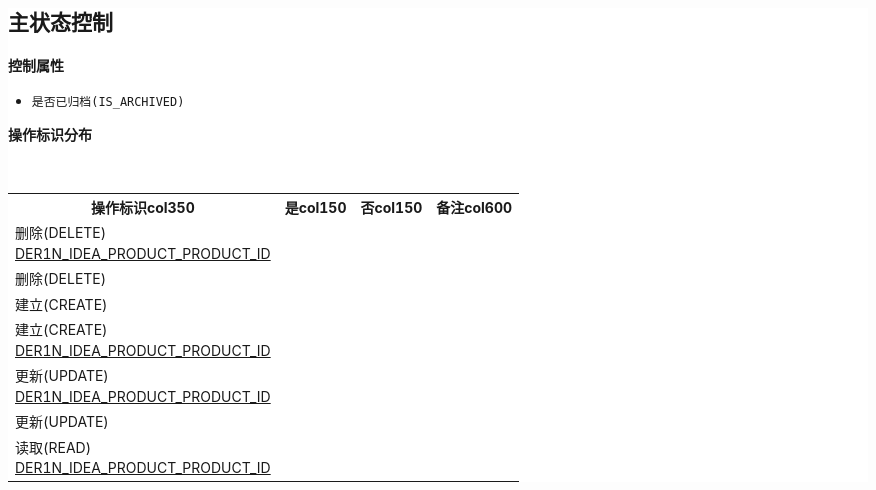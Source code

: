 ## 主状态控制

<p class="panel-title"><b>控制属性</b></p>

* `是否已归档(IS_ARCHIVED)` 




<p class="panel-title"><b>操作标识分布</b></p>
<br>
<table>
  <tr>
    <th>操作标识col350</th>
    <th>是col150</th>
    <th>否col150</th>
    <th>备注col600</th>
  </tr>
  <tr>
    <td>删除(DELETE)<br><a href ="#/der/DER1N_IDEA_PRODUCT_PRODUCT_ID">DER1N_IDEA_PRODUCT_PRODUCT_ID</a></td>
    <td align="center"><i class="fa fa-check"></i></td>
    <td align="center"><i class="fa fa-check"></i></td>
    <td></td>
  </tr>
  <tr>
    <td>删除(DELETE)</td>
    <td align="center"><i class="fa fa-check"></i></td>
    <td align="center"><i class="fa fa-check"></i></td>
    <td></td>
  </tr>
  <tr>
    <td>建立(CREATE)</td>
    <td align="center"><i class="fa fa-check"></i></td>
    <td align="center"><i class="fa fa-check"></i></td>
    <td></td>
  </tr>
  <tr>
    <td>建立(CREATE)<br><a href ="#/der/DER1N_IDEA_PRODUCT_PRODUCT_ID">DER1N_IDEA_PRODUCT_PRODUCT_ID</a></td>
    <td align="center"><i class="fa fa-check"></i></td>
    <td align="center"><i class="fa fa-check"></i></td>
    <td></td>
  </tr>
  <tr>
    <td>更新(UPDATE)<br><a href ="#/der/DER1N_IDEA_PRODUCT_PRODUCT_ID">DER1N_IDEA_PRODUCT_PRODUCT_ID</a></td>
    <td align="center"><i class="fa fa-check"></i></td>
    <td align="center"><i class="fa fa-check"></i></td>
    <td></td>
  </tr>
  <tr>
    <td>更新(UPDATE)</td>
    <td align="center"><i class="fa fa-check"></i></td>
    <td align="center"><i class="fa fa-check"></i></td>
    <td></td>
  </tr>
  <tr>
    <td>读取(READ)<br><a href ="#/der/DER1N_IDEA_PRODUCT_PRODUCT_ID">DER1N_IDEA_PRODUCT_PRODUCT_ID</a></td>
    <td align="center"><i class="fa fa-check"></i></td>
    <td align="center"><i class="fa fa-check"></i></td>
    <td></td>
  </tr>
  <tr>